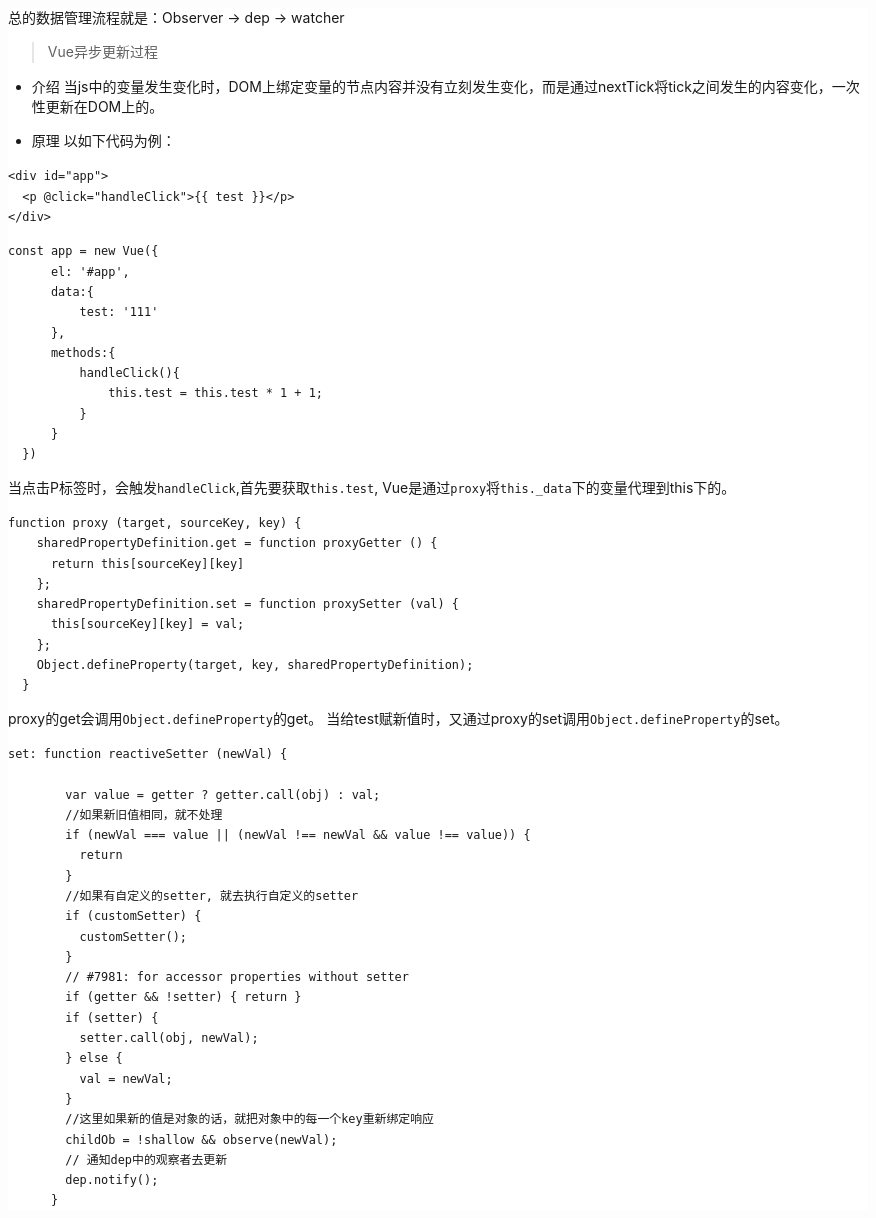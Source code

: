 总的数据管理流程就是：Observer -> dep -> watcher

> Vue异步更新过程

- 介绍
当js中的变量发生变化时，DOM上绑定变量的节点内容并没有立刻发生变化，而是通过nextTick将tick之间发生的内容变化，一次性更新在DOM上的。

-   原理
以如下代码为例：
```
<div id="app">
  <p @click="handleClick">{{ test }}</p>
</div>
```

```
const app = new Vue({
      el: '#app',
      data:{
          test: '111'
      },
      methods:{
          handleClick(){
              this.test = this.test * 1 + 1;
          }
      }
  })
```
当点击P标签时，会触发`handleClick`,首先要获取`this.test`, Vue是通过`proxy`将`this._data`下的变量代理到this下的。
```
function proxy (target, sourceKey, key) {
    sharedPropertyDefinition.get = function proxyGetter () {
      return this[sourceKey][key]
    };
    sharedPropertyDefinition.set = function proxySetter (val) {
      this[sourceKey][key] = val;
    };
    Object.defineProperty(target, key, sharedPropertyDefinition);
  }
```
proxy的get会调用`Object.defineProperty`的get。
当给test赋新值时，又通过proxy的set调用`Object.defineProperty`的set。
```
set: function reactiveSetter (newVal) {
        
        var value = getter ? getter.call(obj) : val;
        //如果新旧值相同，就不处理
        if (newVal === value || (newVal !== newVal && value !== value)) {
          return
        }
        //如果有自定义的setter, 就去执行自定义的setter
        if (customSetter) {
          customSetter();
        }
        // #7981: for accessor properties without setter
        if (getter && !setter) { return }
        if (setter) {
          setter.call(obj, newVal);
        } else {
          val = newVal;
        }
        //这里如果新的值是对象的话，就把对象中的每一个key重新绑定响应
        childOb = !shallow && observe(newVal);
        // 通知dep中的观察者去更新
        dep.notify();
      }
```